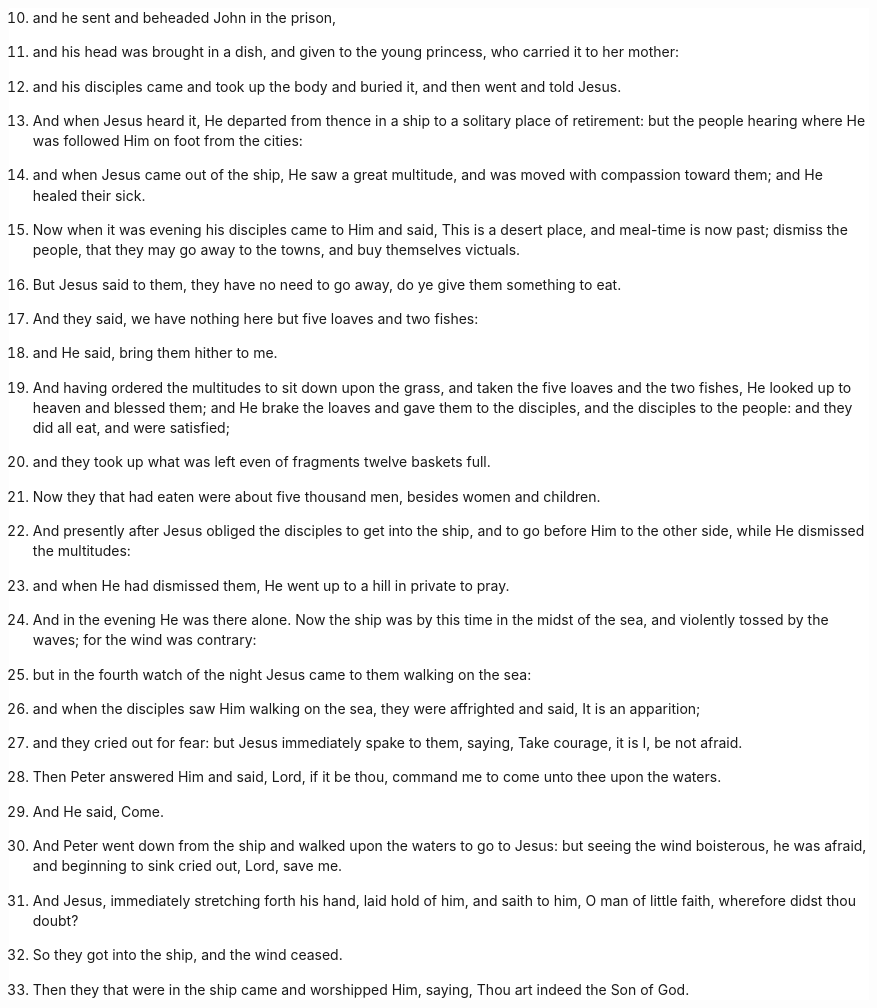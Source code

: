 10. and he sent and beheaded John in the prison,

11. and his head was brought in a dish, and given to the young princess, who carried it to her mother:

12. and his disciples came and took up the body and buried it, and then went and told Jesus.

13. And when Jesus heard it, He departed from thence in a ship to a solitary place of retirement: but the people hearing where He was followed Him on foot from the cities:

14. and when Jesus came out of the ship, He saw a great multitude, and was moved with compassion toward them; and He healed their sick.

15. Now when it was evening his disciples came to Him and said, This is a desert place, and meal-time is now past; dismiss the people, that they may go away to the towns, and buy themselves victuals.

16. But Jesus said to them, they have no need to go away, do ye give them something to eat.

17. And they said, we have nothing here but five loaves and two fishes:

18. and He said, bring them hither to me.

19. And having ordered the multitudes to sit down upon the grass, and taken the five loaves and the two fishes, He looked up to heaven and blessed them; and He brake the loaves and gave them to the disciples, and the disciples to the people: and they did all eat, and were satisfied;

20. and they took up what was left even of fragments twelve baskets full.

21. Now they that had eaten were about five thousand men, besides women and children.

22. And presently after Jesus obliged the disciples to get into the ship, and to go before Him to the other side, while He dismissed the multitudes:

23. and when He had dismissed them, He went up to a hill in private to pray.

24. And in the evening He was there alone. Now the ship was by this time in the midst of the sea, and violently tossed by the waves; for the wind was contrary:

25. but in the fourth watch of the night Jesus came to them walking on the sea:

26. and when the disciples saw Him walking on the sea, they were affrighted and said, It is an apparition;

27. and they cried out for fear: but Jesus immediately spake to them, saying, Take courage, it is I, be not afraid.

28. Then Peter answered Him and said, Lord, if it be thou, command me to come unto thee upon the waters.

29. And He said, Come.

30. And Peter went down from the ship and walked upon the waters to go to Jesus: but seeing the wind boisterous, he was afraid, and beginning to sink cried out, Lord, save me.

31. And Jesus, immediately stretching forth his hand, laid hold of him, and saith to him, O man of little faith, wherefore didst thou doubt?

32. So they got into the ship, and the wind ceased.

33. Then they that were in the ship came and worshipped Him, saying, Thou art indeed the Son of God.
